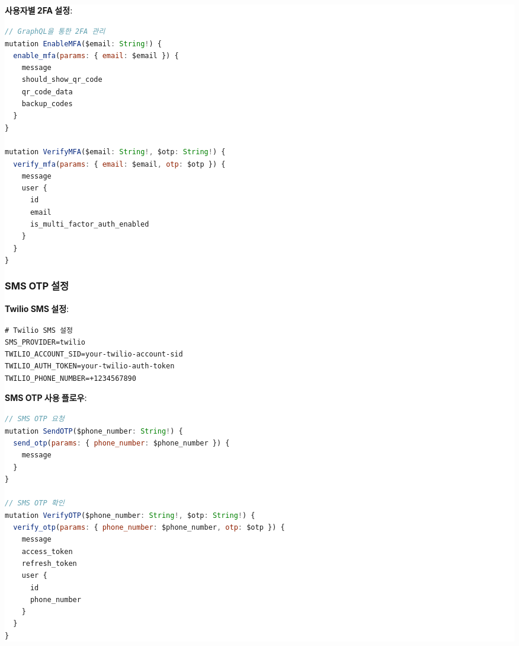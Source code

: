 **사용자별 2FA 설정**:

```javascript
// GraphQL을 통한 2FA 관리
mutation EnableMFA($email: String!) {
  enable_mfa(params: { email: $email }) {
    message
    should_show_qr_code
    qr_code_data
    backup_codes
  }
}

mutation VerifyMFA($email: String!, $otp: String!) {
  verify_mfa(params: { email: $email, otp: $otp }) {
    message
    user {
      id
      email
      is_multi_factor_auth_enabled
    }
  }
}
```

### SMS OTP 설정

**Twilio SMS 설정**:

```env
# Twilio SMS 설정
SMS_PROVIDER=twilio
TWILIO_ACCOUNT_SID=your-twilio-account-sid
TWILIO_AUTH_TOKEN=your-twilio-auth-token
TWILIO_PHONE_NUMBER=+1234567890
```

**SMS OTP 사용 플로우**:

```javascript
// SMS OTP 요청
mutation SendOTP($phone_number: String!) {
  send_otp(params: { phone_number: $phone_number }) {
    message
  }
}

// SMS OTP 확인
mutation VerifyOTP($phone_number: String!, $otp: String!) {
  verify_otp(params: { phone_number: $phone_number, otp: $otp }) {
    message
    access_token
    refresh_token
    user {
      id
      phone_number
    }
  }
}
```
